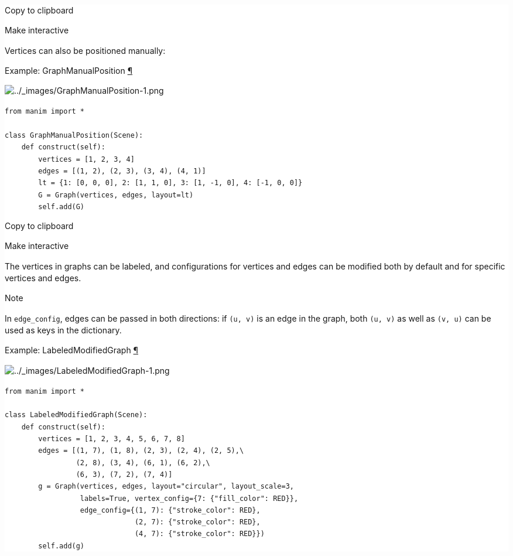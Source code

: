 Copy to clipboard

Make interactive

Vertices can also be positioned manually:

Example: GraphManualPosition [¶](https://docs.manim.community/en/stable/reference/manim.mobject.graph.Graph.html#graphmanualposition)

![../_images/GraphManualPosition-1.png](https://docs.manim.community/en/stable/_images/GraphManualPosition-1.png)

```
from manim import *

class GraphManualPosition(Scene):
    def construct(self):
        vertices = [1, 2, 3, 4]
        edges = [(1, 2), (2, 3), (3, 4), (4, 1)]
        lt = {1: [0, 0, 0], 2: [1, 1, 0], 3: [1, -1, 0], 4: [-1, 0, 0]}
        G = Graph(vertices, edges, layout=lt)
        self.add(G)

```

Copy to clipboard

Make interactive

The vertices in graphs can be labeled, and configurations for vertices
and edges can be modified both by default and for specific vertices and
edges.

Note

In `edge_config`, edges can be passed in both directions: if
`(u, v)` is an edge in the graph, both `(u, v)` as well
as `(v, u)` can be used as keys in the dictionary.

Example: LabeledModifiedGraph [¶](https://docs.manim.community/en/stable/reference/manim.mobject.graph.Graph.html#labeledmodifiedgraph)

![../_images/LabeledModifiedGraph-1.png](https://docs.manim.community/en/stable/_images/LabeledModifiedGraph-1.png)

```
from manim import *

class LabeledModifiedGraph(Scene):
    def construct(self):
        vertices = [1, 2, 3, 4, 5, 6, 7, 8]
        edges = [(1, 7), (1, 8), (2, 3), (2, 4), (2, 5),\
                 (2, 8), (3, 4), (6, 1), (6, 2),\
                 (6, 3), (7, 2), (7, 4)]
        g = Graph(vertices, edges, layout="circular", layout_scale=3,
                  labels=True, vertex_config={7: {"fill_color": RED}},
                  edge_config={(1, 7): {"stroke_color": RED},
                               (2, 7): {"stroke_color": RED},
                               (4, 7): {"stroke_color": RED}})
        self.add(g)

```
